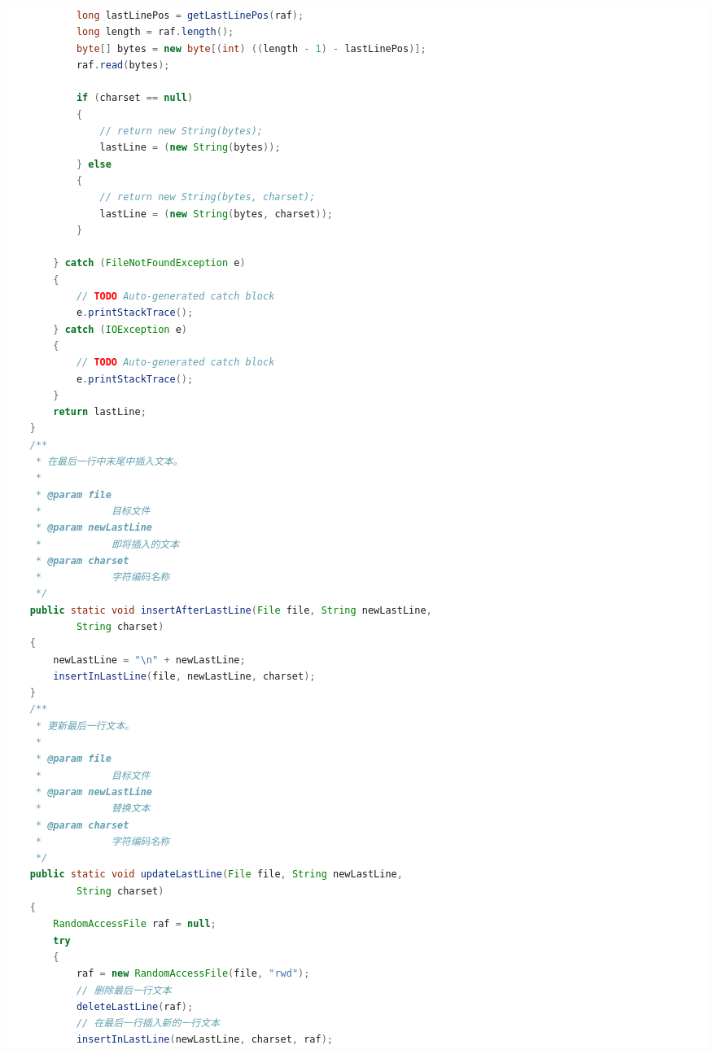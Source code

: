 ```java
            long lastLinePos = getLastLinePos(raf);
            long length = raf.length();
            byte[] bytes = new byte[(int) ((length - 1) - lastLinePos)];
            raf.read(bytes);

            if (charset == null)
            {
                // return new String(bytes);
                lastLine = (new String(bytes));
            } else
            {
                // return new String(bytes, charset);
                lastLine = (new String(bytes, charset));
            }

        } catch (FileNotFoundException e)
        {
            // TODO Auto-generated catch block
            e.printStackTrace();
        } catch (IOException e)
        {
            // TODO Auto-generated catch block
            e.printStackTrace();
        }
        return lastLine;
    }
    /**
     * 在最后一行中末尾中插入文本。
     * 
     * @param file
     *            目标文件
     * @param newLastLine
     *            即将插入的文本
     * @param charset
     *            字符编码名称
     */
    public static void insertAfterLastLine(File file, String newLastLine,
            String charset)
    {
        newLastLine = "\n" + newLastLine;
        insertInLastLine(file, newLastLine, charset);
    }
    /**
     * 更新最后一行文本。
     * 
     * @param file
     *            目标文件
     * @param newLastLine
     *            替换文本
     * @param charset
     *            字符编码名称
     */
    public static void updateLastLine(File file, String newLastLine,
            String charset)
    {
        RandomAccessFile raf = null;
        try
        {
            raf = new RandomAccessFile(file, "rwd");
            // 删除最后一行文本
            deleteLastLine(raf);
            // 在最后一行插入新的一行文本
            insertInLastLine(newLastLine, charset, raf);
```